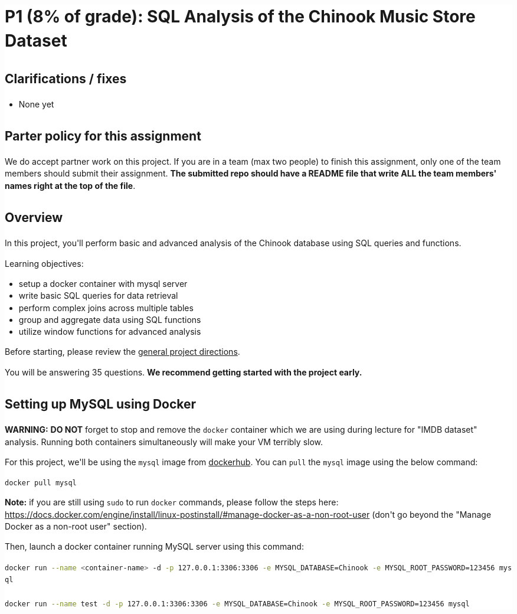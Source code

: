 # P1 (8% of grade): SQL Analysis of the Chinook Music Store Dataset

## Clarifications / fixes

- None yet

## Parter policy for this assignment

We do accept partner work on this project. If you are in a team (max two people) to finish this assignment, only one of the team members should submit their assignment. **The submitted repo should have a README file that write ALL the team members' names right at the top of the file**.

## Overview

In this project, you'll perform basic and advanced analysis of the Chinook database using SQL queries and functions.

Learning objectives:
* setup a docker container with mysql server
* write basic SQL queries for data retrieval
* perform complex joins across multiple tables
* group and aggregate data using SQL functions
* utilize window functions for advanced analysis

Before starting, please review the [general project directions](../projects.md).

You will be answering 35 questions. **We recommend getting started with the project early.**

## Setting up MySQL using Docker

**WARNING:** **DO NOT** forget to stop and remove the `docker` container which we are using during lecture for "IMDB dataset" analysis. Running both containers simultaneously will make your VM terribly slow. 

For this project, we'll be using the `mysql` image from [dockerhub](https://hub.docker.com/search?q=mysql). You can `pull` the `mysql` image using the below command:

```bash
docker pull mysql
```
**Note:** if you are still using `sudo` to run `docker` commands, please follow the steps here:
https://docs.docker.com/engine/install/linux-postinstall/#manage-docker-as-a-non-root-user
(don't go beyond the "Manage Docker as a non-root user" section).

Then, launch a docker container running MySQL server using this command:

```bash
docker run --name <container-name> -d -p 127.0.0.1:3306:3306 -e MYSQL_DATABASE=Chinook -e MYSQL_ROOT_PASSWORD=123456 mysql

docker run --name test -d -p 127.0.0.1:3306:3306 -e MYSQL_DATABASE=Chinook -e MYSQL_ROOT_PASSWORD=123456 mysql
```
